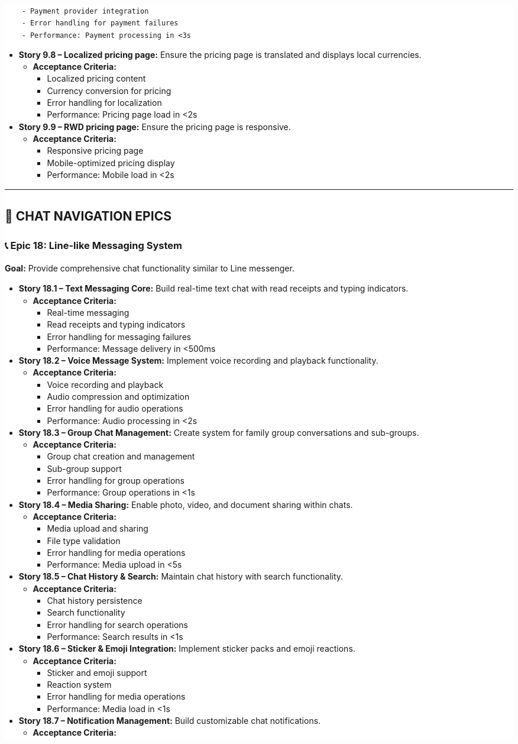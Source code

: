         - Payment provider integration
        - Error handling for payment failures
        - Performance: Payment processing in <3s
- **Story 9.8 – Localized pricing page:** Ensure the pricing page is translated and displays local currencies.
    - **Acceptance Criteria:**
        - Localized pricing content
        - Currency conversion for pricing
        - Error handling for localization
        - Performance: Pricing page load in <2s
- **Story 9.9 – RWD pricing page:** Ensure the pricing page is responsive.
    - **Acceptance Criteria:**
        - Responsive pricing page
        - Mobile-optimized pricing display
        - Performance: Mobile load in <2s

---

## **💬 CHAT NAVIGATION EPICS**

### **📞 Epic 18: Line-like Messaging System**

**Goal:** Provide comprehensive chat functionality similar to Line messenger.

- **Story 18.1 – Text Messaging Core:** Build real-time text chat with read receipts and typing indicators.
    - **Acceptance Criteria:**
        - Real-time messaging
        - Read receipts and typing indicators
        - Error handling for messaging failures
        - Performance: Message delivery in <500ms
- **Story 18.2 – Voice Message System:** Implement voice recording and playback functionality.
    - **Acceptance Criteria:**
        - Voice recording and playback
        - Audio compression and optimization
        - Error handling for audio operations
        - Performance: Audio processing in <2s
- **Story 18.3 – Group Chat Management:** Create system for family group conversations and sub-groups.
    - **Acceptance Criteria:**
        - Group chat creation and management
        - Sub-group support
        - Error handling for group operations
        - Performance: Group operations in <1s
- **Story 18.4 – Media Sharing:** Enable photo, video, and document sharing within chats.
    - **Acceptance Criteria:**
        - Media upload and sharing
        - File type validation
        - Error handling for media operations
        - Performance: Media upload in <5s
- **Story 18.5 – Chat History & Search:** Maintain chat history with search functionality.
    - **Acceptance Criteria:**
        - Chat history persistence
        - Search functionality
        - Error handling for search operations
        - Performance: Search results in <1s
- **Story 18.6 – Sticker & Emoji Integration:** Implement sticker packs and emoji reactions.
    - **Acceptance Criteria:**
        - Sticker and emoji support
        - Reaction system
        - Error handling for media operations
        - Performance: Media load in <1s
- **Story 18.7 – Notification Management:** Build customizable chat notifications.
    - **Acceptance Criteria:**